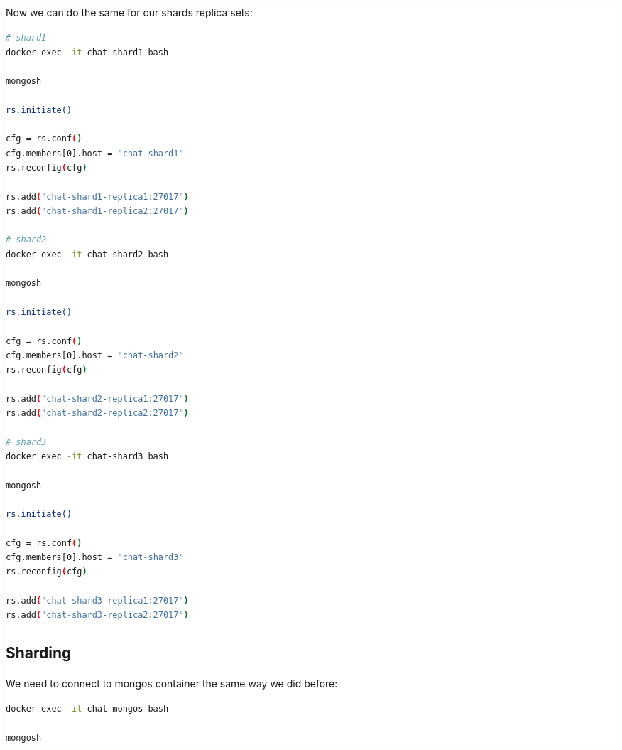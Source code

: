 Now we can do the same for our shards replica sets:

```bash
# shard1
docker exec -it chat-shard1 bash

mongosh

rs.initiate()

cfg = rs.conf()
cfg.members[0].host = "chat-shard1"
rs.reconfig(cfg)

rs.add("chat-shard1-replica1:27017")
rs.add("chat-shard1-replica2:27017")

# shard2
docker exec -it chat-shard2 bash

mongosh

rs.initiate()

cfg = rs.conf()
cfg.members[0].host = "chat-shard2"
rs.reconfig(cfg)

rs.add("chat-shard2-replica1:27017")
rs.add("chat-shard2-replica2:27017")

# shard3
docker exec -it chat-shard3 bash

mongosh

rs.initiate()

cfg = rs.conf()
cfg.members[0].host = "chat-shard3"
rs.reconfig(cfg)

rs.add("chat-shard3-replica1:27017")
rs.add("chat-shard3-replica2:27017")
```

## Sharding

We need to connect to mongos container the same way we did before:

```bash
docker exec -it chat-mongos bash

mongosh
```
